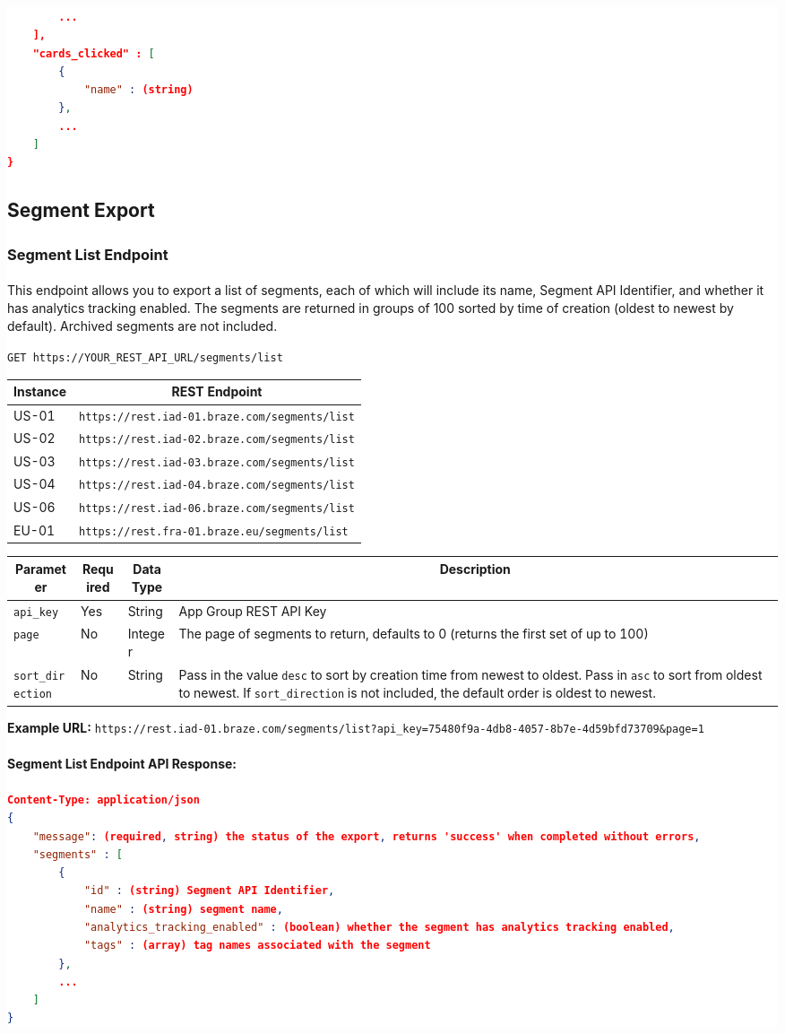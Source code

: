 ```json
        ...
    ],
    "cards_clicked" : [
        {
            "name" : (string)
        },
        ...
    ]
}
```

## Segment Export

### Segment List Endpoint

This endpoint allows you to export a list of segments, each of which will include its name, Segment API Identifier, and whether it has analytics tracking enabled. The segments are returned in groups of 100 sorted by time of creation (oldest to newest by default). Archived segments are not included.

`GET https://YOUR_REST_API_URL/segments/list`

| Instance | REST Endpoint                                 |
| -------- | --------------------------------------------- |
| US-01    | `https://rest.iad-01.braze.com/segments/list` |
| US-02    | `https://rest.iad-02.braze.com/segments/list` |
| US-03    | `https://rest.iad-03.braze.com/segments/list` |
| US-04    | `https://rest.iad-04.braze.com/segments/list` |
| US-06    | `https://rest.iad-06.braze.com/segments/list` |
| EU-01    | `https://rest.fra-01.braze.eu/segments/list`  |

| Parameter        | Required | Data Type | Description                                                                                                                                                                                     |
| ---------------- | -------- | --------- | ----------------------------------------------------------------------------------------------------------------------------------------------------------------------------------------------- |
| `api_key`        | Yes      | String    | App Group REST API Key                                                                                                                                                                          |
| `page`           | No       | Integer   | The page of segments to return, defaults to 0 (returns the first set of up to 100)                                                                                                              |
| `sort_direction` | No       | String    | Pass in the value `desc` to sort by creation time from newest to oldest. Pass in `asc` to sort from oldest to newest. If `sort_direction` is not included, the default order is oldest to newest. |

**Example URL:**
`https://rest.iad-01.braze.com/segments/list?api_key=75480f9a-4db8-4057-8b7e-4d59bfd73709&page=1`

#### Segment List Endpoint API Response:

```json
Content-Type: application/json
{
    "message": (required, string) the status of the export, returns 'success' when completed without errors,
    "segments" : [
        {
            "id" : (string) Segment API Identifier,
            "name" : (string) segment name,
            "analytics_tracking_enabled" : (boolean) whether the segment has analytics tracking enabled,
            "tags" : (array) tag names associated with the segment
        },
        ...
    ]
}
```

